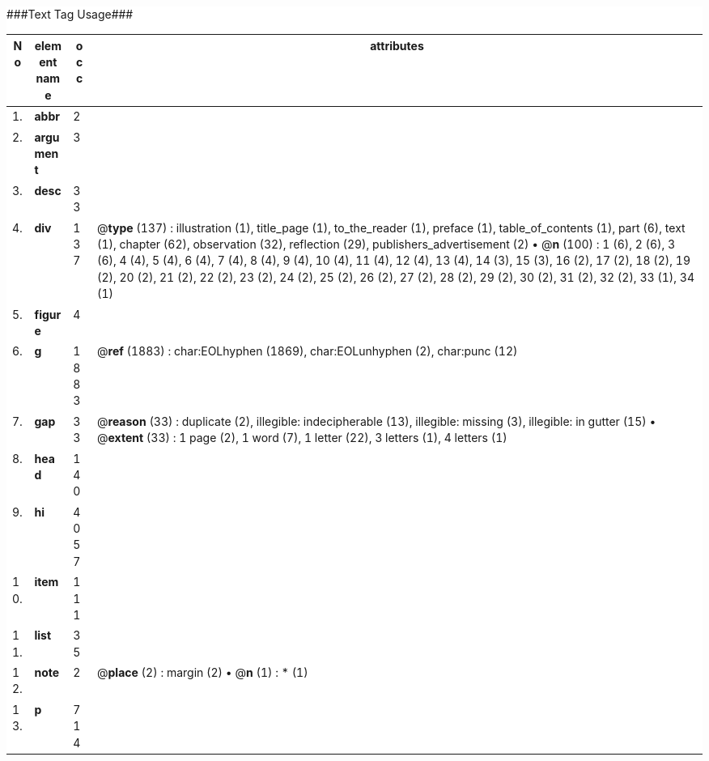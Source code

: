 
###Text Tag Usage###

|No|element name|occ|attributes|
|---|---|---|---|
|1.|__abbr__|2||
|2.|__argument__|3||
|3.|__desc__|33||
|4.|__div__|137| @__type__ (137) : illustration (1), title_page (1), to_the_reader (1), preface (1), table_of_contents (1), part (6), text (1), chapter (62), observation (32), reflection (29), publishers_advertisement (2)  •  @__n__ (100) : 1 (6), 2 (6), 3 (6), 4 (4), 5 (4), 6 (4), 7 (4), 8 (4), 9 (4), 10 (4), 11 (4), 12 (4), 13 (4), 14 (3), 15 (3), 16 (2), 17 (2), 18 (2), 19 (2), 20 (2), 21 (2), 22 (2), 23 (2), 24 (2), 25 (2), 26 (2), 27 (2), 28 (2), 29 (2), 30 (2), 31 (2), 32 (2), 33 (1), 34 (1)|
|5.|__figure__|4||
|6.|__g__|1883| @__ref__ (1883) : char:EOLhyphen (1869), char:EOLunhyphen (2), char:punc (12)|
|7.|__gap__|33| @__reason__ (33) : duplicate (2), illegible: indecipherable (13), illegible: missing (3), illegible: in gutter (15)  •  @__extent__ (33) : 1 page (2), 1 word (7), 1 letter (22), 3 letters (1), 4 letters (1)|
|8.|__head__|140||
|9.|__hi__|4057||
|10.|__item__|111||
|11.|__list__|35||
|12.|__note__|2| @__place__ (2) : margin (2)  •  @__n__ (1) : * (1)|
|13.|__p__|714||